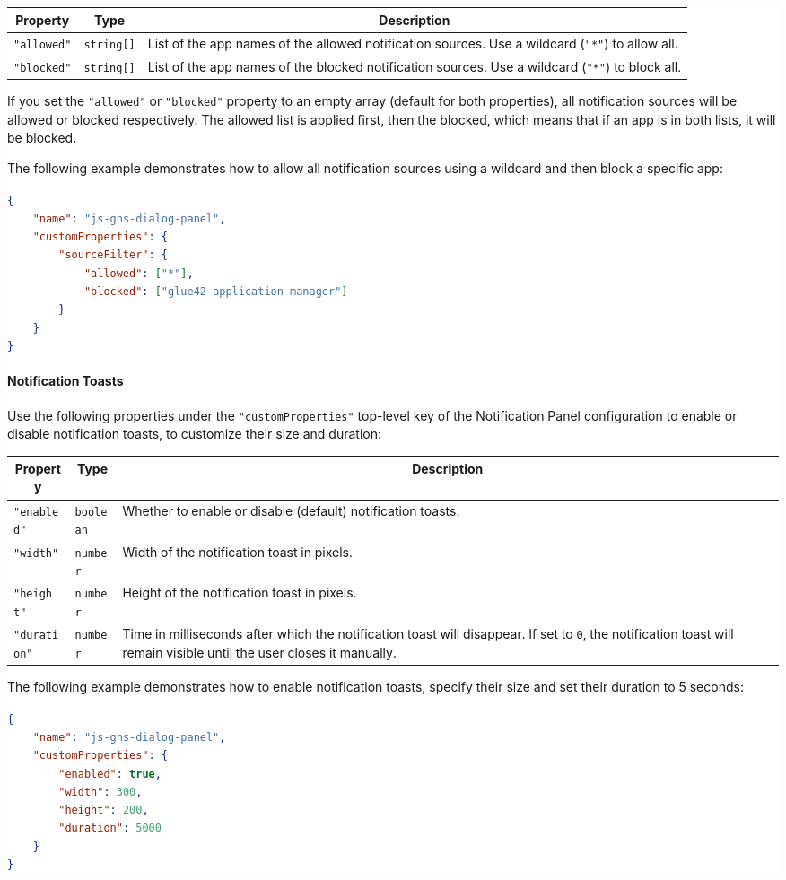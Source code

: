 | Property | Type | Description |
|----------|------|-------------|
| `"allowed"` | `string[]` | List of the app names of the allowed notification sources. Use a wildcard (`"*"`) to allow all. |
| `"blocked"` | `string[]` | List of the app names of the blocked notification sources. Use a wildcard (`"*"`) to block all. |

If you set the `"allowed"` or `"blocked"` property to an empty array (default for both properties), all notification sources will be allowed or blocked respectively. The allowed list is applied first, then the blocked, which means that if an app is in both lists, it will be blocked.

The following example demonstrates how to allow all notification sources using a wildcard and then block a specific app:

```json
{
    "name": "js-gns-dialog-panel",
    "customProperties": {
        "sourceFilter": {
            "allowed": ["*"],
            "blocked": ["glue42-application-manager"]
        }
    }
}
```

#### Notification Toasts

Use the following properties under the `"customProperties"` top-level key of the Notification Panel configuration to enable or disable notification toasts, to customize their size and duration:

| Property | Type | Description |
|----------|------|-------------|
| `"enabled"` | `boolean` | Whether to enable or disable (default) notification toasts. |
| `"width"` | `number` | Width of the notification toast in pixels. |
| `"height"` | `number` | Height of the notification toast in pixels. |
| `"duration"` | `number` | Time in milliseconds after which the notification toast will disappear. If set to `0`, the notification toast will remain visible until the user closes it manually. |

The following example demonstrates how to enable notification toasts, specify their size and set their duration to 5 seconds:

```json
{
    "name": "js-gns-dialog-panel",
    "customProperties": {
        "enabled": true,
        "width": 300,
        "height": 200,
        "duration": 5000
    }
}
```
